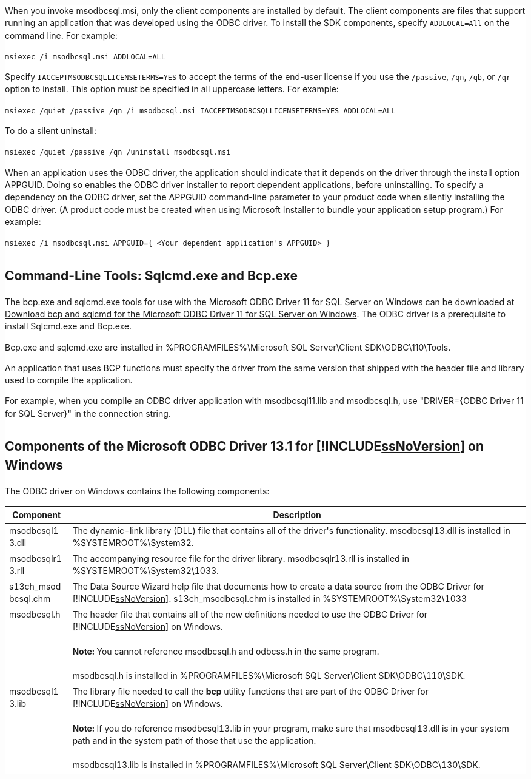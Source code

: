  When you invoke msodbcsql.msi, only the client components are installed by default. The client components are files that support running an application that was developed using the ODBC driver. To install the SDK components, specify `ADDLOCAL=All` on the command line. For example:  
  
```  
msiexec /i msodbcsql.msi ADDLOCAL=ALL  
```  
  
 Specify `IACCEPTMSODBCSQLLICENSETERMS=YES` to accept the terms of the end-user license if you use the `/passive`, `/qn`, `/qb`, or `/qr` option to install. This option must be specified in all uppercase letters. For example:  
  
```  
msiexec /quiet /passive /qn /i msodbcsql.msi IACCEPTMSODBCSQLLICENSETERMS=YES ADDLOCAL=ALL  
```  
  
 To do a silent uninstall:  
  
```  
msiexec /quiet /passive /qn /uninstall msodbcsql.msi  
```  
  
 When an application uses the ODBC driver, the application should indicate that it depends on the driver through the install option APPGUID. Doing so enables the ODBC driver installer to report dependent applications, before uninstalling. To specify a dependency on the ODBC driver, set the APPGUID command-line parameter to your product code when silently installing the ODBC driver. (A product code must be created when using Microsoft Installer to bundle your application setup program.) For example:  
  
```  
msiexec /i msodbcsql.msi APPGUID={ <Your dependent application's APPGUID> }  
```  
 
## Command-Line Tools: Sqlcmd.exe and Bcp.exe  
 The bcp.exe and sqlcmd.exe tools for use with the Microsoft ODBC Driver 11 for SQL Server on Windows can be downloaded at [Download bcp and sqlcmd for the Microsoft ODBC Driver 11 for SQL Server on Windows](http://www.microsoft.com/download/details.aspx?id=36433). The ODBC driver is a prerequisite to install Sqlcmd.exe and Bcp.exe.  
  
 Bcp.exe and sqlcmd.exe are installed in %PROGRAMFILES%\Microsoft SQL Server\Client SDK\ODBC\110\Tools.  
  
 An application that uses BCP functions must specify the driver from the same version that shipped with the header file and library used to compile the application.  
  
 For example, when you compile an ODBC driver application with msodbcsql11.lib and msodbcsql.h, use "DRIVER={ODBC Driver 11 for SQL Server}" in the connection string.  
  
## Components of the Microsoft ODBC Driver 13.1 for [!INCLUDE[ssNoVersion](../../../includes/ssnoversion_md.md)] on Windows  
 The ODBC driver on Windows contains the following components:  
  
|Component|Description|  
|---------------|-----------------|  
|msodbcsql13.dll|The dynamic-link library (DLL) file that contains all of the driver's functionality. msodbcsql13.dll is installed in %SYSTEMROOT%\System32.|  
|msodbcsqlr13.rll|The accompanying resource file for the driver library. msodbcsqlr13.rll is installed in %SYSTEMROOT%\System32\1033.|  
|s13ch_msodbcsql.chm|The Data Source Wizard help file that documents how to create a data source from the ODBC Driver for [!INCLUDE[ssNoVersion](../../../includes/ssnoversion_md.md)]. s13ch_msodbcsql.chm is installed in %SYSTEMROOT%\System32\1033|  
|msodbcsql.h|The header file that contains all of the new definitions needed to use the ODBC Driver for [!INCLUDE[ssNoVersion](../../../includes/ssnoversion_md.md)] on Windows.<br /><br /> **Note:**  You cannot reference msodbcsql.h and odbcss.h in the same program.<br /><br /> msodbcsql.h is installed in %PROGRAMFILES%\Microsoft SQL Server\Client SDK\ODBC\110\SDK.|  
|msodbcsql13.lib|The library file needed to call the **bcp** utility functions that are part of the ODBC Driver for [!INCLUDE[ssNoVersion](../../../includes/ssnoversion_md.md)] on Windows.<br /><br /> **Note:**  If you do reference msodbcsql13.lib in your program, make sure that msodbcsql13.dll is in your system path and in the system path of those that use the application.<br /><br /> msodbcsql13.lib is installed in %PROGRAMFILES%\Microsoft SQL Server\Client SDK\ODBC\130\SDK.|  
  